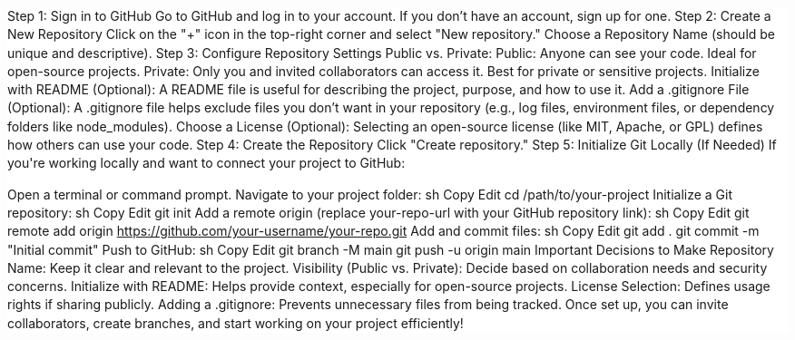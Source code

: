 Step 1: Sign in to GitHub
Go to GitHub and log in to your account.
If you don’t have an account, sign up for one.
Step 2: Create a New Repository
Click on the "+" icon in the top-right corner and select "New repository."
Choose a Repository Name (should be unique and descriptive).
Step 3: Configure Repository Settings
Public vs. Private:
Public: Anyone can see your code. Ideal for open-source projects.
Private: Only you and invited collaborators can access it. Best for private or sensitive projects.
Initialize with README (Optional):
A README file is useful for describing the project, purpose, and how to use it.
Add a .gitignore File (Optional):
A .gitignore file helps exclude files you don’t want in your repository (e.g., log files, environment files, or dependency folders like node_modules).
Choose a License (Optional):
Selecting an open-source license (like MIT, Apache, or GPL) defines how others can use your code.
Step 4: Create the Repository
Click "Create repository."
Step 5: Initialize Git Locally (If Needed)
If you're working locally and want to connect your project to GitHub:

Open a terminal or command prompt.
Navigate to your project folder:
sh
Copy
Edit
cd /path/to/your-project
Initialize a Git repository:
sh
Copy
Edit
git init
Add a remote origin (replace your-repo-url with your GitHub repository link):
sh
Copy
Edit
git remote add origin https://github.com/your-username/your-repo.git
Add and commit files:
sh
Copy
Edit
git add .
git commit -m "Initial commit"
Push to GitHub:
sh
Copy
Edit
git branch -M main
git push -u origin main
Important Decisions to Make
Repository Name: Keep it clear and relevant to the project.
Visibility (Public vs. Private): Decide based on collaboration needs and security concerns.
Initialize with README: Helps provide context, especially for open-source projects.
License Selection: Defines usage rights if sharing publicly.
Adding a .gitignore: Prevents unnecessary files from being tracked.
Once set up, you can invite collaborators, create branches, and start working on your project efficiently!
